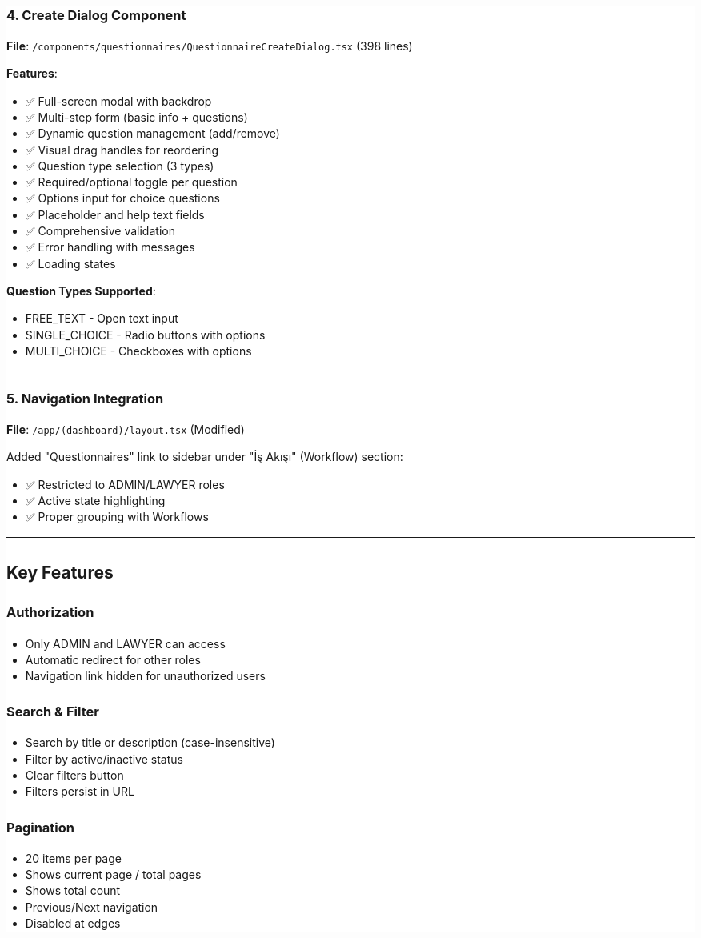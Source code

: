 
### 4. Create Dialog Component
**File**: `/components/questionnaires/QuestionnaireCreateDialog.tsx` (398 lines)

**Features**:
- ✅ Full-screen modal with backdrop
- ✅ Multi-step form (basic info + questions)
- ✅ Dynamic question management (add/remove)
- ✅ Visual drag handles for reordering
- ✅ Question type selection (3 types)
- ✅ Required/optional toggle per question
- ✅ Options input for choice questions
- ✅ Placeholder and help text fields
- ✅ Comprehensive validation
- ✅ Error handling with messages
- ✅ Loading states

**Question Types Supported**:
- FREE_TEXT - Open text input
- SINGLE_CHOICE - Radio buttons with options
- MULTI_CHOICE - Checkboxes with options

---

### 5. Navigation Integration
**File**: `/app/(dashboard)/layout.tsx` (Modified)

Added "Questionnaires" link to sidebar under "İş Akışı" (Workflow) section:
- ✅ Restricted to ADMIN/LAWYER roles
- ✅ Active state highlighting
- ✅ Proper grouping with Workflows

---

## Key Features

### Authorization
- Only ADMIN and LAWYER can access
- Automatic redirect for other roles
- Navigation link hidden for unauthorized users

### Search & Filter
- Search by title or description (case-insensitive)
- Filter by active/inactive status
- Clear filters button
- Filters persist in URL

### Pagination
- 20 items per page
- Shows current page / total pages
- Shows total count
- Previous/Next navigation
- Disabled at edges
